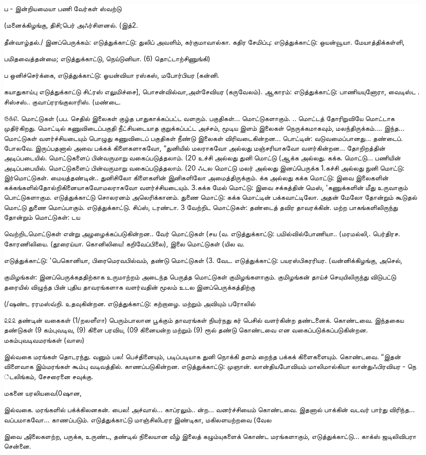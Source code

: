 ப - இன்றியமையா பணி வேர்கள்‌
ஸ்வற்டு

(மனைக்கிழங்கு, தி்சி;பெர்‌ அஃர்சிளனல்‌. (இத்2.

தீன்வாழ்தல்‌./ இனப்பெருக்கம்‌: எடுத்துக்காட்டு: துலிப்‌ அவளிம்‌, கர்குமாவால்கா. கதிர சேமிப்பு: எடுத்துக்காட்டு: ஒயன்வூயா. மேயாத்திக்கள்ளி,

பமிதவைத்தன்மை; எடுத்துக்காட்டு, நெய்டுனியா. (6) தொட்டாற்சிணுங்கி)

ப ஒனிச்செர்க்கை, எடுத்துக்காட்டு: ஓயன்வியா ரஸ்கஸ்‌, மபோர்பியர (கன்னி.

கயாதுகாய்பு எடுத்துக்காட்டு சிட்ரஸ்‌ எலுமிச்சை\], பொசன்வில்வா,அள்சேவியர (கருவேலம்‌). ஆகாரம்‌: எடுத்துக்காட்டு: பாணியயுனோரா, வைடிஸ்‌ட . சிஸ்சஸ்‌.. குவாப்ரரங்குலாரிஸ்‌. (மண்டை.

௫௧௭. மொட்டுகள்‌ (பப. செதில்‌ இலைகள்‌ குழ்த பாதுகாக்கப்பட்ட வளரும்‌. பகுதிகள்‌... மொட்டுகளாகும்‌. .. மொட்டத்‌ தோரிறுவியே மொட்டாக முதிர்கிறது. மொட்டில்‌ கணுவிடைப்பகுதி நீட்சியடையாத குறுக்கப்பட்ட அச்சம்‌, மூடிய இளம்‌ இலைகள்‌ நெருக்கமாகவும்‌, மலந்திருக்கம்‌.... இந்த... மொட்டுகள்‌ வளர்ச்சியடையும்‌ பொழுது கணுவிடைப்‌ பகுதிகள்‌ நீண்டு இலைகள்‌ விரிவடைகின்றன... பொட்டின்‌: வடுவமைப்பானது... தண்டைப்‌. போலவே. இருப்பதனால்‌ அவை பக்கக்‌ கிளைகளாகவோ, “துனியில்‌ மலராகவோ அல்லது மஞ்சரியாகவோ வளர்கின்றன... தோறிறத்தின்‌ அடிப்படையில்‌. மொட்டுகளைப்‌ பின்வருமாறு வகைப்படுத்தலாம்‌. (20 உச்சி அல்லது துனி மொட்டு (ஆக்க அல்லது. கக்க. மொட்டு... பணியின்‌ அடிப்பபையில்‌. மொட்டுகளைப்‌ பின்வருமாறு வகைப்படுத்தலாம்‌. (20 ஃடல மொட்டு மலர்‌ அல்லது இனப்பெருக்க 1.கச்சி அல்லது நுனி மொட்டு: இர்மொட்டுகள்‌. மையத்தண்டின்‌.. துனிசிலோ கிளைகளின்‌ இுனிகளிலோ அமைத்திருக்கும்‌. க்க அல்லது கக்க மொட்டு: இவை இலைகளின்‌ கக்கங்களில்தோல்றிகினையாகவோமலராகவோ வளர்ச்சியடையும்‌. 3.கக்க மேல்‌ மொட்டு: இவை சக்கத்தின்‌ மெஸ்‌, 'கணுக்களின்‌ மீது உருவாகும்‌ பொட்டுகளாகும. எடுத்துக்காட்டு சொலரனம்‌ அலெரிக்கானம்‌. துணை மொட்டு: கக்க மொட்டின்‌ பக்கவாட்டிலோ. அதன்‌ மேலோ தோன்றும்‌ கூடுதல்‌ மொட்டு துணை மொப்பாகும்‌. எடுத்துக்காட்டு. சிப்ஸ்‌, டரண்டா. 3 வேற்றிட மொட்டுகள்‌: தண்டைத்‌ தவிர தாவரக்கின்‌. மற்ற பாகங்களிலிருந்து தோன்றும்‌ மொட்டுகள்‌:
டய

வெற்றிடமொட்டுகள்‌ என்று அழழைக்கப்படுகின்றன.. வேர்‌ மொட்டுகள்‌ (சய (வ. எடுத்துக்காட்டு: பமில்வில்போணியா.. (மரமல்லி,. பெர்திரச. கோரணிலியை. (தூரைய்யா. கொனிலியை! கறிவேப்பிலை), இலை மொட்டுகள்‌ (யில வ.

எடுத்துக்காட்டு: 'பெகொனியா, பிரைமெரவபில்வம்‌, தண்டு மொட்டுகள்‌ (3. வேட. எடுத்துக்காட்டு: பயரஸ்பிகரரியர. (வன்னிக்கிழங்கு, அசெல்‌,

குமிழங்கள்‌: இனப்பெருக்கததிற்காக உருமாற்றம்‌ அடைந்த பெருத்த மொட்டுகள்‌ குமிழங்களாகும்‌. குமிழங்கன்‌ தாய்ச்‌ செயுயிலிருந்து விடுபட்டு தரையில்‌ விழுந்த பின்‌ புதிய தாவரங்களாக வளர்வதின்‌ மூலம்‌ உடல இனப்பெருக்கத்திற்கு

(/ஷண்ட ரரமஸ்வ்றி. உதவுகின்றன. எடுத்துக்காட்டு: கற்றாழை. மற்றும்‌ அவியும்‌ பரோலில்‌

௨௨௨ தண்டின்‌ வகைகள்‌ (1/றலளீஎா) பெரும்பாலான பூக்கும்‌ தாவரங்கள்‌ நியர்நது கர்‌ பெசில்‌ வளர்கின்ற தண்டனைக்‌. கொண்டவை. இந்தகைய தண்டுகள்‌ (9 கம்புவடிவ, (9) கிளை பரவிய, (09 கினையன்ற மற்றும்‌ (9) ரூல்‌ தண்டு கொண்டவை என வகைப்படுக்கப்படுகின்றன. மகம்புவடிவமரங்கள்‌ (வாஸ)

இல்வகை மரங்கள்‌ தொடரந்து. வனும்‌ பல! பெச்தினையும்‌, படிப்படியாக துனி நொக்கி தளம்‌ றைந்த பக்கக்‌ கிளைகளையும்‌. கொண்டவை. “இதன்‌ விளைவாக இம்மரங்கள்‌ கூம்பு வடிவத்தில்‌. காணப்படுகின்றன. எடுத்துக்காட்டு: முஞான்‌. லான்தியபோவியம்‌ மாலிமால்கியா லான்துஃபிரவியர - நெ ்டலிங்கம்‌, சேசரைனை சவுக்கு.

மகனை யரலியவை(0ஷான,

இல்வகை. மரங்களில்‌ பக்க்கிலனகன்‌. பைல! அச்வால்‌... காப்ரலும்‌.. ன்ற... வனர்ச்சியைம்‌ கொண்டவை. இதனால்‌ பாக்கின்‌ வடவர்‌ பார்து விரிந்த... வப்பமாகவோ... காணப்படும்‌. எடுத்துக்காட்டு மாஞ்சிலிபரர இண்டிகா, மகிலளயற்றவை (வேல

இவை அிலைகளற்ற, பருக்க, உருண்ட, தண்டில்‌ நிலையான வீழ்‌ இலைத்‌ கழும்யுகளைக்‌ கொண்ட மரங்களாகும்‌, எடுத்துக்காட்டு... காக்ஸ்‌ ஜடிலிவிபரா சென்னை.

